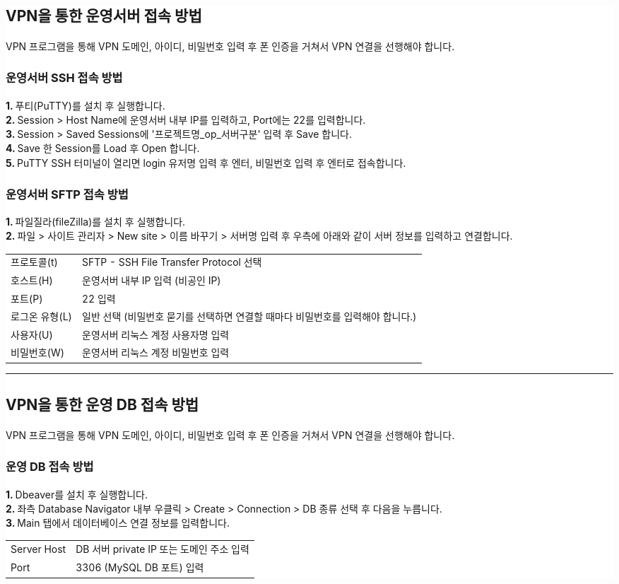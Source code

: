 
## VPN을 통한 운영서버 접속 방법

VPN 프로그램을 통해 VPN 도메인, 아이디, 비밀번호 입력 후 폰 인증을 거쳐서 VPN 연결을 선행해야 합니다.

### 운영서버 SSH 접속 방법
<strong>1. </strong>푸티(PuTTY)를 설치 후 실행합니다.  
<strong>2. </strong>Session > Host Name에 운영서버 내부 IP를 입력하고, Port에는 22를 입력합니다.  
<strong>3. </strong>Session > Saved Sessions에 '프로젝트명_op_서버구분' 입력 후 Save 합니다.  
<strong>4. </strong>Save 한 Session를 Load 후 Open 합니다.  
<strong>5. </strong>PuTTY SSH 터미널이 열리면 login 유저명 입력 후 엔터, 비밀번호 입력 후 엔터로 접속합니다.

### 운영서버 SFTP 접속 방법
<strong>1. </strong>파일질라(fileZilla)를 설치 후 실행합니다.  
<strong>2. </strong>파일 > 사이트 관리자 > New site > 이름 바꾸기 > 서버명 입력 후 우측에 아래와 같이 서버 정보를 입력하고 연결합니다.
<table class="table_2_left">
  <tbody>
    <tr>
      <td>프로토콜(t)</td>
      <td>SFTP - SSH File Transfer Protocol 선택</td>
    </tr>
    <tr>
      <td>호스트(H)</td>
      <td>운영서버 내부 IP 입력 (비공인 IP)</td>
    </tr>
    <tr>
      <td>포트(P)</td>
      <td>22 입력</td>
    </tr>
    <tr>
      <td>로그온 유형(L)</td>
      <td>일반 선택 (비밀번호 묻기를 선택하면 연결할 때마다 비밀번호를 입력해야 합니다.)</td>
    </tr>
    <tr>
      <td>사용자(U)</td>
      <td>운영서버 리눅스 계정 사용자명 입력</td>
    </tr>
    <tr>
      <td>비밀번호(W)</td>
      <td>운영서버 리눅스 계정 비밀번호 입력</td>
    </tr>
  </tbody>
</table>

---

## VPN을 통한 운영 DB 접속 방법

VPN 프로그램을 통해 VPN 도메인, 아이디, 비밀번호 입력 후 폰 인증을 거쳐서 VPN 연결을 선행해야 합니다.

### 운영 DB 접속 방법
<strong>1. </strong>Dbeaver를 설치 후 실행합니다.  
<strong>2. </strong>좌측 Database Navigator 내부 우클릭 > Create > Connection > DB 종류 선택 후 다음을 누릅니다.  
<strong>3. </strong>Main 탭에서 데이터베이스 연결 정보를 입력합니다.
<table class="table_2_left">
  <tbody>
    <tr>
      <td>Server Host</td>
      <td>DB 서버 private IP 또는 도메인 주소 입력</td>
    </tr>
    <tr>
      <td>Port</td>
      <td>3306 (MySQL DB 포트) 입력</td>